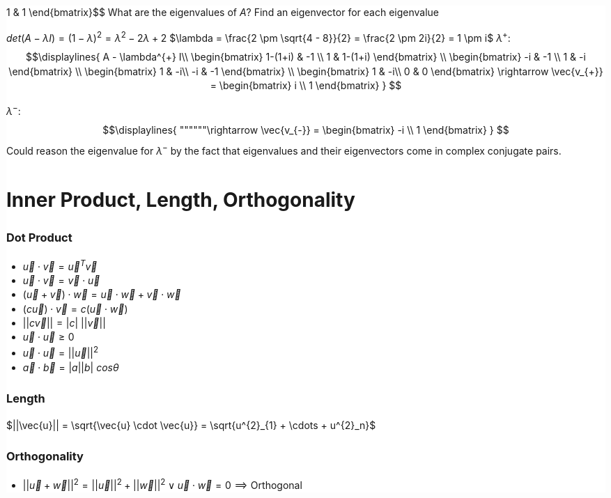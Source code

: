 1 & 1
\end{bmatrix}$$
What are the eigenvalues of $A$? Find an eigenvector for each eigenvalue

$det(A - \lambda I) = (1 - \lambda)^2 = \lambda^2 - 2\lambda +2$
$\lambda = \frac{2 \pm \sqrt{4 - 8}}{2} = \frac{2 \pm 2i}{2} = 1 \pm i$
$\lambda^{+}$:
$$\displaylines{
A - \lambda^{+} I\\
\begin{bmatrix}
1-(1+i) & -1 \\
1 & 1-(1+i)
\end{bmatrix}
\\
\begin{bmatrix}
-i & -1 \\
1 & -i
\end{bmatrix}
\\
\begin{bmatrix}
1 & -i\\
-i & -1
\end{bmatrix}
\\
\begin{bmatrix}
1 & -i\\
0 & 0
\end{bmatrix} \rightarrow \vec{v_{+}} = \begin{bmatrix}
i \\
1
\end{bmatrix}
}
$$

$\lambda^{-}$:
$$\displaylines{
""""""\rightarrow \vec{v_{-}} = \begin{bmatrix}
-i \\
1
\end{bmatrix}
}
$$
Could reason the eigenvalue for $\lambda^{-}$ by the fact that eigenvalues and their eigenvectors come in complex conjugate pairs.

# Inner Product, Length, Orthogonality
### Dot Product
- $\vec{u} \cdot \vec{v} = \vec{u}^{T} \vec{v}$
- $\vec{u} \cdot \vec{v} = \vec{v} \cdot \vec{u}$
- $(\vec{u} + \vec{v}) \cdot \vec{w} = \vec{u} \cdot \vec{w} + \vec{v} \cdot \vec{w}$
- $(c\vec{u}) \cdot \vec{v} = c(\vec{u} \cdot \vec{w})$
- $||c\vec{v}|| = |c|\ ||\vec{v}||$
- $\vec{u} \cdot \vec{u} \geq 0$
- $\vec{u} \cdot \vec{u} = ||\vec{u}||^2$
- $\vec{a} \cdot \vec{b} = |a||b|\ cos\theta$
### Length
$||\vec{u}|| = \sqrt{\vec{u} \cdot \vec{u}} = \sqrt{u^{2}_{1} + \cdots + u^{2}_n}$
### Orthogonality
- $||\vec{u} + \vec{w}||^2 = ||\vec{u}||^2 + ||\vec{w}||^2 \lor \vec{u} \cdot \vec{w} = 0 \implies \text{Orthogonal}$